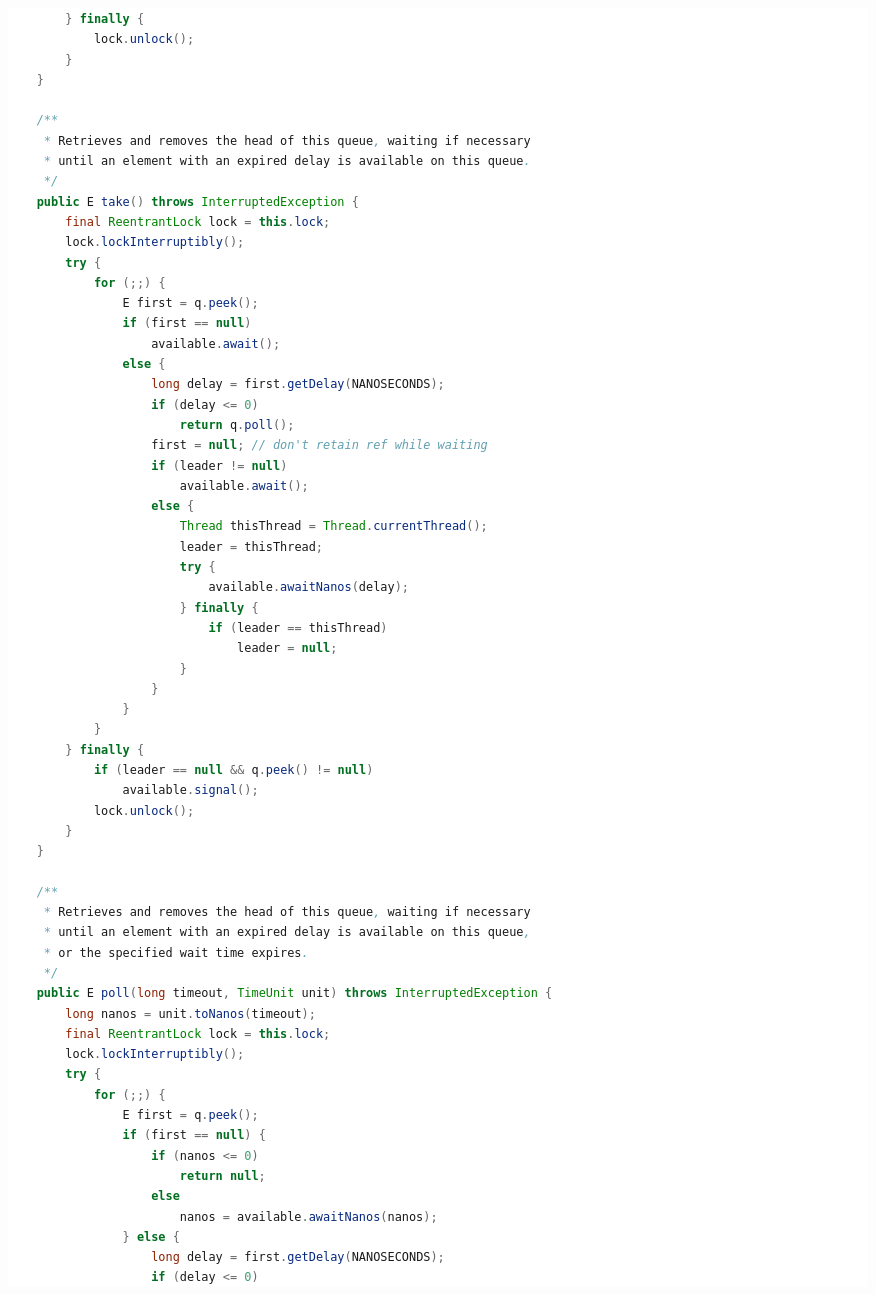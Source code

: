 ```java
        } finally {
            lock.unlock();
        }
    }

    /**
     * Retrieves and removes the head of this queue, waiting if necessary
     * until an element with an expired delay is available on this queue.
     */
    public E take() throws InterruptedException {
        final ReentrantLock lock = this.lock;
        lock.lockInterruptibly();
        try {
            for (;;) {
                E first = q.peek();
                if (first == null)
                    available.await();
                else {
                    long delay = first.getDelay(NANOSECONDS);
                    if (delay <= 0)
                        return q.poll();
                    first = null; // don't retain ref while waiting
                    if (leader != null)
                        available.await();
                    else {
                        Thread thisThread = Thread.currentThread();
                        leader = thisThread;
                        try {
                            available.awaitNanos(delay);
                        } finally {
                            if (leader == thisThread)
                                leader = null;
                        }
                    }
                }
            }
        } finally {
            if (leader == null && q.peek() != null)
                available.signal();
            lock.unlock();
        }
    }

    /**
     * Retrieves and removes the head of this queue, waiting if necessary
     * until an element with an expired delay is available on this queue,
     * or the specified wait time expires.
     */
    public E poll(long timeout, TimeUnit unit) throws InterruptedException {
        long nanos = unit.toNanos(timeout);
        final ReentrantLock lock = this.lock;
        lock.lockInterruptibly();
        try {
            for (;;) {
                E first = q.peek();
                if (first == null) {
                    if (nanos <= 0)
                        return null;
                    else
                        nanos = available.awaitNanos(nanos);
                } else {
                    long delay = first.getDelay(NANOSECONDS);
                    if (delay <= 0)
```